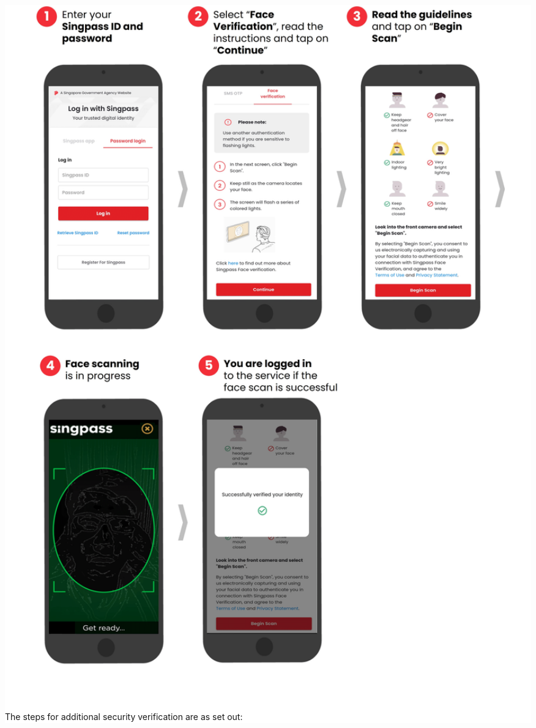 <img style="width: 100%" height="auto" width="100%" alt="5 steps on how to use Singpass Face Verification" src="/images/sfv_how_to.png">
</div>
<p>&nbsp;</p>
<p>The steps for additional security verification are as set out:</p>